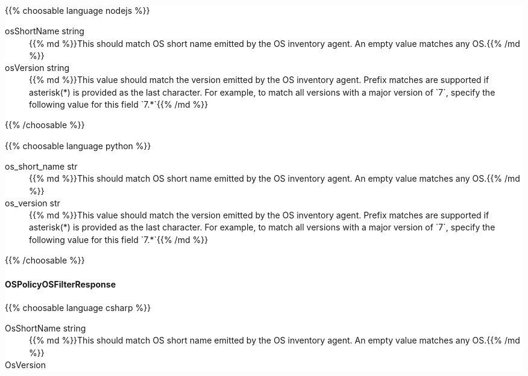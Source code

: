 {{% choosable language nodejs %}}
<dl class="resources-properties"><dt class="property-optional"
            title="Optional">
        <span id="osshortname_nodejs">
<a href="#osshortname_nodejs" style="color: inherit; text-decoration: inherit;">os<wbr>Short<wbr>Name</a>
</span>
        <span class="property-indicator"></span>
        <span class="property-type">string</span>
    </dt>
    <dd>{{% md %}}This should match OS short name emitted by the OS inventory agent. An empty value matches any OS.{{% /md %}}</dd><dt class="property-optional"
            title="Optional">
        <span id="osversion_nodejs">
<a href="#osversion_nodejs" style="color: inherit; text-decoration: inherit;">os<wbr>Version</a>
</span>
        <span class="property-indicator"></span>
        <span class="property-type">string</span>
    </dt>
    <dd>{{% md %}}This value should match the version emitted by the OS inventory agent. Prefix matches are supported if asterisk(*) is provided as the last character. For example, to match all versions with a major version of `7`, specify the following value for this field `7.*`{{% /md %}}</dd></dl>
{{% /choosable %}}

{{% choosable language python %}}
<dl class="resources-properties"><dt class="property-optional"
            title="Optional">
        <span id="os_short_name_python">
<a href="#os_short_name_python" style="color: inherit; text-decoration: inherit;">os_<wbr>short_<wbr>name</a>
</span>
        <span class="property-indicator"></span>
        <span class="property-type">str</span>
    </dt>
    <dd>{{% md %}}This should match OS short name emitted by the OS inventory agent. An empty value matches any OS.{{% /md %}}</dd><dt class="property-optional"
            title="Optional">
        <span id="os_version_python">
<a href="#os_version_python" style="color: inherit; text-decoration: inherit;">os_<wbr>version</a>
</span>
        <span class="property-indicator"></span>
        <span class="property-type">str</span>
    </dt>
    <dd>{{% md %}}This value should match the version emitted by the OS inventory agent. Prefix matches are supported if asterisk(*) is provided as the last character. For example, to match all versions with a major version of `7`, specify the following value for this field `7.*`{{% /md %}}</dd></dl>
{{% /choosable %}}

<h4 id="ospolicyosfilterresponse">OSPolicy<wbr>OSFilter<wbr>Response</h4>

{{% choosable language csharp %}}
<dl class="resources-properties"><dt class="property-required"
            title="Required">
        <span id="osshortname_csharp">
<a href="#osshortname_csharp" style="color: inherit; text-decoration: inherit;">Os<wbr>Short<wbr>Name</a>
</span>
        <span class="property-indicator"></span>
        <span class="property-type">string</span>
    </dt>
    <dd>{{% md %}}This should match OS short name emitted by the OS inventory agent. An empty value matches any OS.{{% /md %}}</dd><dt class="property-required"
            title="Required">
        <span id="osversion_csharp">
<a href="#osversion_csharp" style="color: inherit; text-decoration: inherit;">Os<wbr>Version</a>